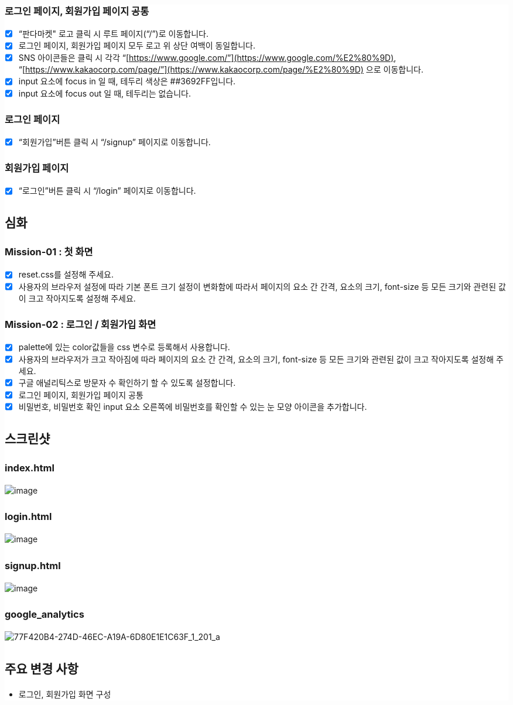 ### 로그인 페이지, 회원가입 페이지 공통

 - [X]   “판다마켓" 로고 클릭 시 루트 페이지(“/”)로 이동합니다.
 - [X]   로그인 페이지, 회원가입 페이지 모두 로고 위 상단 여백이 동일합니다.
 - [X]   SNS 아이콘들은 클릭 시 각각 “[https://www.google.com/”](https://www.google.com/%E2%80%9D), “[https://www.kakaocorp.com/page/”](https://www.kakaocorp.com/page/%E2%80%9D) 으로 이동합니다.
- [X]    input 요소에 focus in 일 때, 테두리 색상은 ##3692FF입니다.
- [X]   input 요소에 focus out 일 때, 테두리는 없습니다.

### 로그인 페이지

- [X]   “회원가입”버튼 클릭 시 “/signup” 페이지로 이동합니다.

### 회원가입 페이지

- [X]   “로그인”버튼 클릭 시 “/login” 페이지로 이동합니다.

## 심화
### Mission-01 : 첫 화면

- [X]   reset.css를 설정해 주세요.
- [X]   사용자의 브라우저 설정에 따라 기본 폰트 크기 설정이 변화함에 따라서 페이지의 요소 간 간격, 요소의 크기, font-size 등 모든 크기와 관련된 값이 크고 작아지도록 설정해 주세요.

### Mission-02 : 로그인 / 회원가입 화면

- [X]    palette에 있는 color값들을 css 변수로 등록해서 사용합니다.
- [X]   사용자의 브라우저가 크고 작아짐에 따라 페이지의 요소 간 간격, 요소의 크기, font-size 등 모든 크기와 관련된 값이 크고 작아지도록 설정해 주세요.
- [X]   구글 애널리틱스로 방문자 수 확인하기 할 수 있도록 설정합니다.
- [X]   로그인 페이지, 회원가입 페이지 공통
- [X]   비밀번호, 비밀번호 확인 input 요소 오른쪽에 비밀번호를 확인할 수 있는 눈 모양 아이콘을 추가합니다.

## 스크린샷

### index.html
![image](https://github.com/codeit-sprint-fullstack/1-Sprint-Mission-FE/assets/101076926/9287b6d0-7305-4191-b741-e8c8c101667a)

### login.html
![image](https://github.com/codeit-sprint-fullstack/1-Sprint-Mission-FE/assets/101076926/1b6004f5-ade9-4df2-b8d8-376d079fd117)

### signup.html
![image](https://github.com/codeit-sprint-fullstack/1-Sprint-Mission-FE/assets/101076926/db9c956d-d0e9-4acf-be73-e2fa6a49a18e)

### google_analytics
![77F420B4-274D-46EC-A19A-6D80E1E1C63F_1_201_a](https://github.com/codeit-sprint-fullstack/1-Sprint-Mission-FE/assets/101076926/de317c61-5d6e-4dfb-8b71-db2eee3ce1a5)

## 주요 변경 사항
- 로그인, 회원가입 화면 구성
